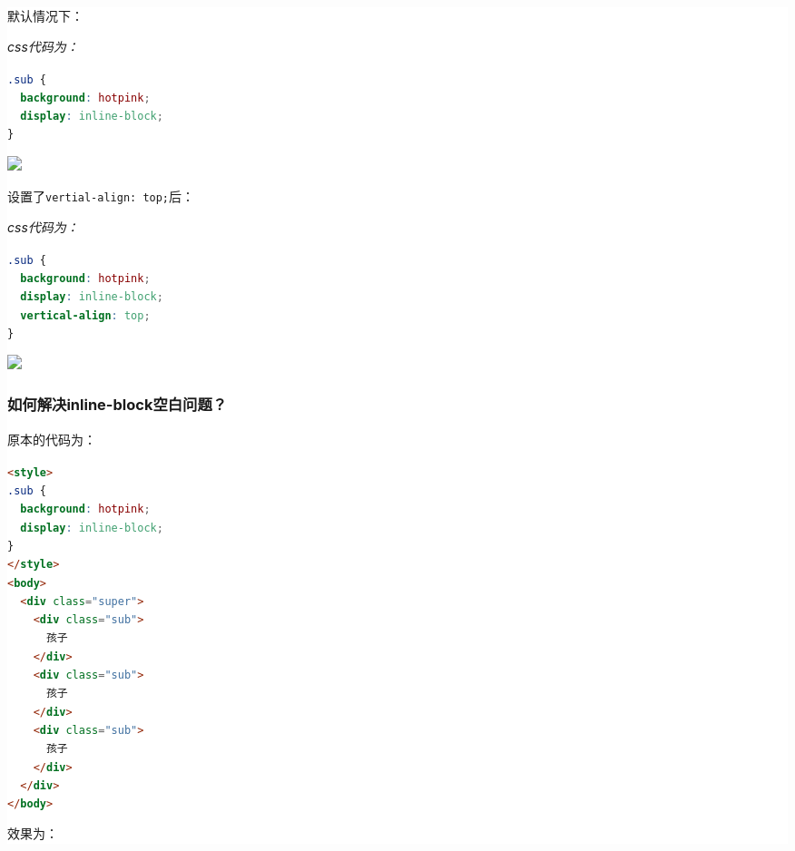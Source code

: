 默认情况下：

*css代码为：*

```css
.sub {
  background: hotpink;
  display: inline-block;
}
```

![](https://user-gold-cdn.xitu.io/2020/6/7/1728f5c2724a713f?w=302&h=192&f=jpeg&s=15299)

设置了`vertial-align: top;`后：

*css代码为：*

```css
.sub {
  background: hotpink;
  display: inline-block;
  vertical-align: top;
}
```

![](https://user-gold-cdn.xitu.io/2020/6/7/1728f5c467fb3e50?w=296&h=186&f=jpeg&s=13657)



### 如何解决inline-block空白问题？

原本的代码为：

```html
<style>
.sub {
  background: hotpink;
  display: inline-block;
}
</style>
<body>
  <div class="super">
    <div class="sub">
      孩子
    </div>
    <div class="sub">
      孩子
    </div>
    <div class="sub">
      孩子
    </div>
  </div>
</body>
```

效果为：
